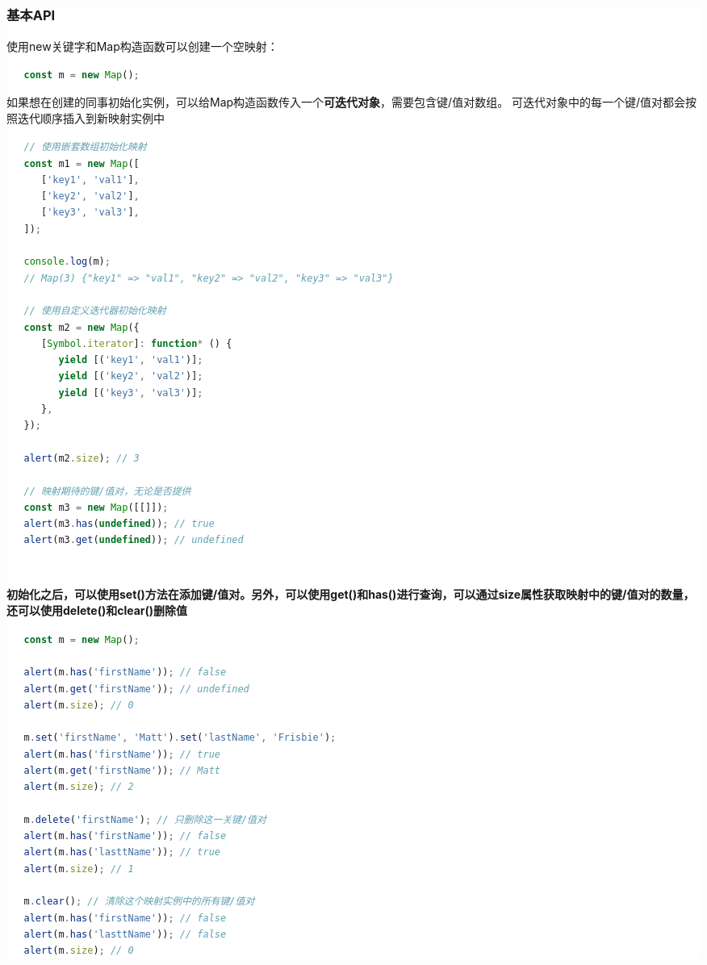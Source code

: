 
### 基本API
使用new关键字和Map构造函数可以创建一个空映射：

```javascript
   const m = new Map();
```

如果想在创建的同事初始化实例，可以给Map构造函数传入一个**可迭代对象**，需要包含键/值对数组。
可迭代对象中的每一个键/值对都会按照迭代顺序插入到新映射实例中

```javascript
   // 使用嵌套数组初始化映射
   const m1 = new Map([
      ['key1', 'val1'],
      ['key2', 'val2'],
      ['key3', 'val3'],
   ]);

   console.log(m);
   // Map(3) {"key1" => "val1", "key2" => "val2", "key3" => "val3"}

   // 使用自定义迭代器初始化映射
   const m2 = new Map({
      [Symbol.iterator]: function* () {
         yield [('key1', 'val1')];
         yield [('key2', 'val2')];
         yield [('key3', 'val3')];
      },
   });

   alert(m2.size); // 3

   // 映射期待的键/值对，无论是否提供
   const m3 = new Map([[]]);
   alert(m3.has(undefined)); // true
   alert(m3.get(undefined)); // undefined

```

<br>

**初始化之后，可以使用set()方法在添加键/值对。另外，可以使用get()和has()进行查询，可以通过size属性获取映射中的键/值对的数量，还可以使用delete()和clear()删除值**

```javascript
   const m = new Map();

   alert(m.has('firstName')); // false
   alert(m.get('firstName')); // undefined
   alert(m.size); // 0

   m.set('firstName', 'Matt').set('lastName', 'Frisbie');
   alert(m.has('firstName')); // true
   alert(m.get('firstName')); // Matt
   alert(m.size); // 2

   m.delete('firstName'); // 只删除这一关键/值对
   alert(m.has('firstName')); // false
   alert(m.has('lasttName')); // true
   alert(m.size); // 1

   m.clear(); // 清除这个映射实例中的所有键/值对
   alert(m.has('firstName')); // false
   alert(m.has('lasttName')); // false
   alert(m.size); // 0

```
